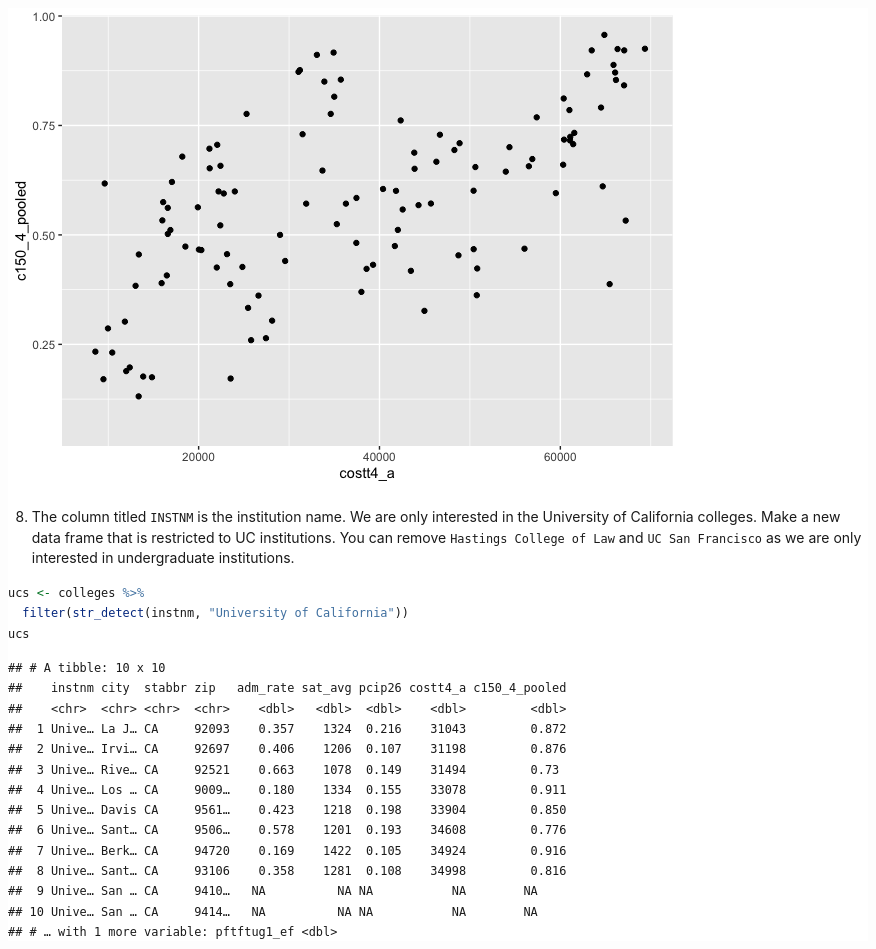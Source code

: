 ![](lab9_hw_files/figure-html/unnamed-chunk-11-1.png)

8. The column titled `INSTNM` is the institution name. We are only interested in the University of California colleges. Make a new data frame that is restricted to UC institutions. You can remove `Hastings College of Law` and `UC San Francisco` as we are only interested in undergraduate institutions.


```r
ucs <- colleges %>% 
  filter(str_detect(instnm, "University of California"))
ucs
```

```
## # A tibble: 10 x 10
##    instnm city  stabbr zip   adm_rate sat_avg pcip26 costt4_a c150_4_pooled
##    <chr>  <chr> <chr>  <chr>    <dbl>   <dbl>  <dbl>    <dbl>         <dbl>
##  1 Unive… La J… CA     92093    0.357    1324  0.216    31043         0.872
##  2 Unive… Irvi… CA     92697    0.406    1206  0.107    31198         0.876
##  3 Unive… Rive… CA     92521    0.663    1078  0.149    31494         0.73 
##  4 Unive… Los … CA     9009…    0.180    1334  0.155    33078         0.911
##  5 Unive… Davis CA     9561…    0.423    1218  0.198    33904         0.850
##  6 Unive… Sant… CA     9506…    0.578    1201  0.193    34608         0.776
##  7 Unive… Berk… CA     94720    0.169    1422  0.105    34924         0.916
##  8 Unive… Sant… CA     93106    0.358    1281  0.108    34998         0.816
##  9 Unive… San … CA     9410…   NA          NA NA           NA        NA    
## 10 Unive… San … CA     9414…   NA          NA NA           NA        NA    
## # … with 1 more variable: pftftug1_ef <dbl>
```
